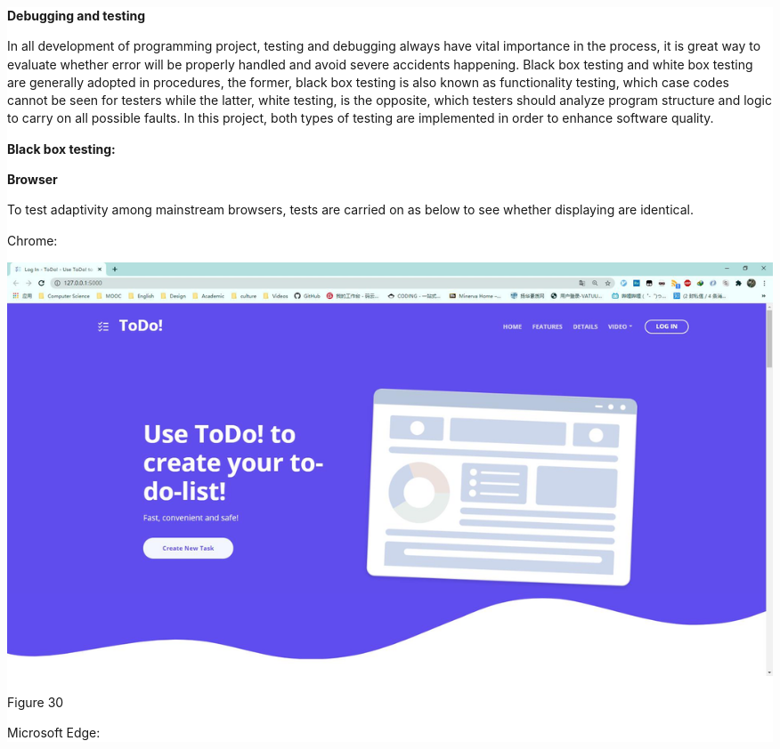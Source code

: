 **Debugging and testing**

In all development of programming project, testing and debugging always have vital importance in the process, it is great way to evaluate whether error will be properly handled and avoid severe accidents happening. Black box testing and white box testing are generally adopted in procedures, the former, black box testing is also known as functionality testing, which case codes cannot be seen for testers while the latter, white testing, is the opposite, which testers should analyze program structure and logic to carry on all possible faults. In this project, both types of testing are implemented in order to enhance software quality.

**Black box testing:**

**Browser**

To test adaptivity among mainstream browsers, tests are carried on as below to see whether displaying are identical.

Chrome:

![images](https://github.com/DAZHAdazha/todolist/blob/main/images/30.jpg)

Figure 30

Microsoft Edge:
